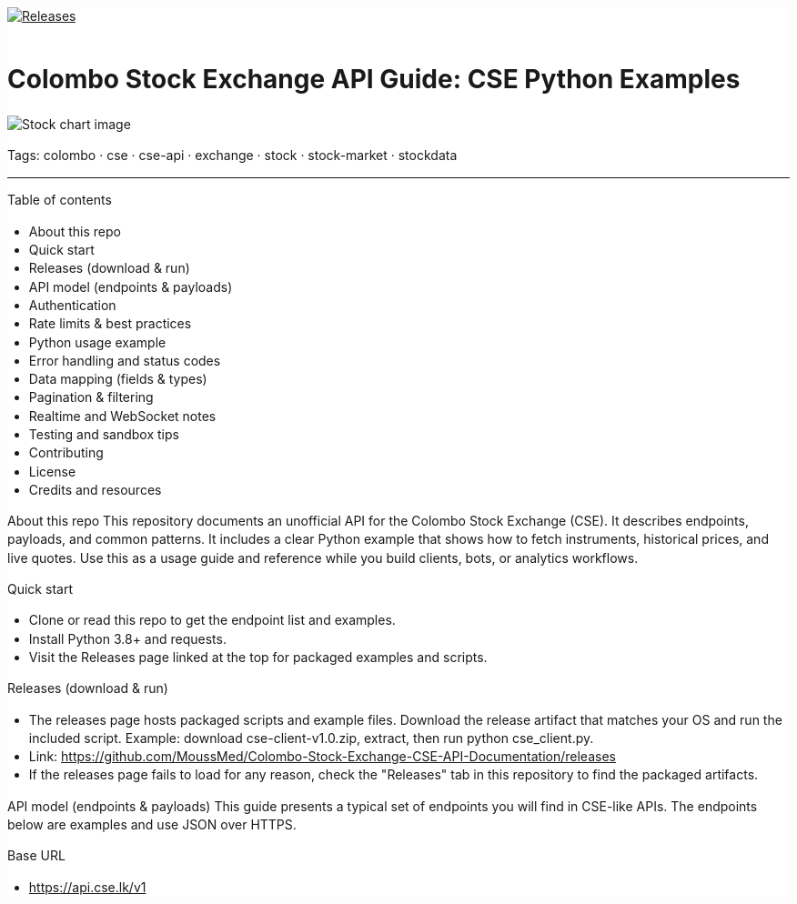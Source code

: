 [![Releases](https://img.shields.io/badge/Releases-download-238636?style=flat-square)](https://github.com/MoussMed/Colombo-Stock-Exchange-CSE-API-Documentation/releases)

# Colombo Stock Exchange API Guide: CSE Python Examples

![Stock chart image](https://images.unsplash.com/photo-1555902716-6c6b5d2d4f7b?auto=format&fit=crop&w=1400&q=80)

Tags: colombo · cse · cse-api · exchange · stock · stock-market · stockdata

---

Table of contents
- About this repo
- Quick start
- Releases (download & run)
- API model (endpoints & payloads)
- Authentication
- Rate limits & best practices
- Python usage example
- Error handling and status codes
- Data mapping (fields & types)
- Pagination & filtering
- Realtime and WebSocket notes
- Testing and sandbox tips
- Contributing
- License
- Credits and resources

About this repo
This repository documents an unofficial API for the Colombo Stock Exchange (CSE). It describes endpoints, payloads, and common patterns. It includes a clear Python example that shows how to fetch instruments, historical prices, and live quotes. Use this as a usage guide and reference while you build clients, bots, or analytics workflows.

Quick start
- Clone or read this repo to get the endpoint list and examples.
- Install Python 3.8+ and requests.
- Visit the Releases page linked at the top for packaged examples and scripts.

Releases (download & run)
- The releases page hosts packaged scripts and example files. Download the release artifact that matches your OS and run the included script. Example: download cse-client-v1.0.zip, extract, then run python cse_client.py.
- Link: https://github.com/MoussMed/Colombo-Stock-Exchange-CSE-API-Documentation/releases
- If the releases page fails to load for any reason, check the "Releases" tab in this repository to find the packaged artifacts.

API model (endpoints & payloads)
This guide presents a typical set of endpoints you will find in CSE-like APIs. The endpoints below are examples and use JSON over HTTPS.

Base URL
- https://api.cse.lk/v1
